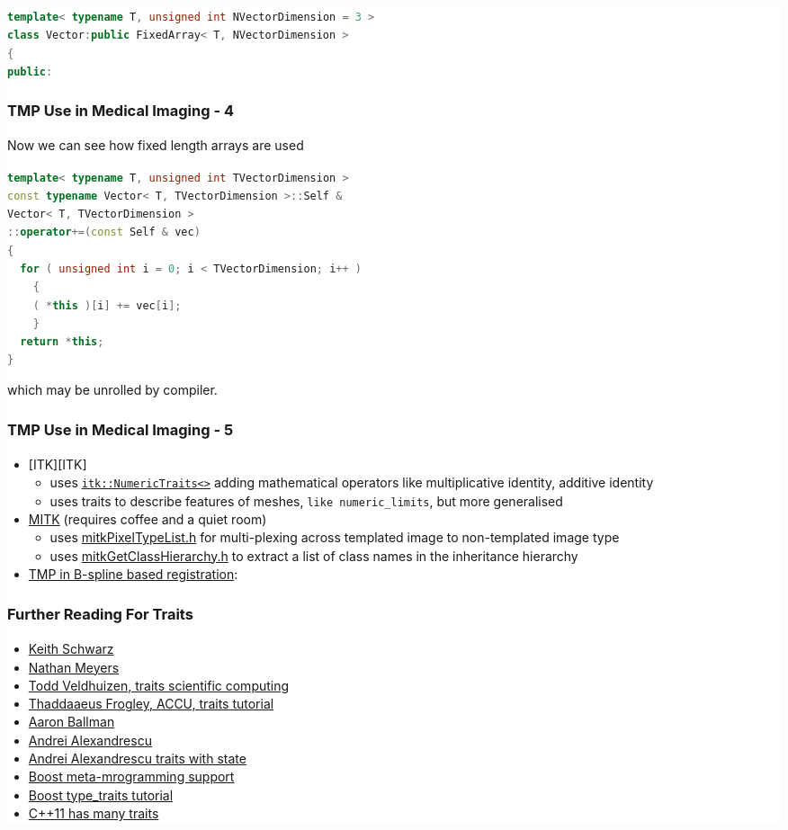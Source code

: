 ``` cpp
template< typename T, unsigned int NVectorDimension = 3 >
class Vector:public FixedArray< T, NVectorDimension >
{
public:
```


### TMP Use in Medical Imaging - 4

Now we can see how fixed length arrays are used

``` cpp
template< typename T, unsigned int TVectorDimension >
const typename Vector< T, TVectorDimension >::Self &
Vector< T, TVectorDimension >
::operator+=(const Self & vec)
{
  for ( unsigned int i = 0; i < TVectorDimension; i++ )
    {
    ( *this )[i] += vec[i];
    }
  return *this;
}
```

which may be unrolled by compiler.


### TMP Use in Medical Imaging - 5

* [ITK][ITK]
    * uses [```itk::NumericTraits<>```][ITKNumericTraits] adding mathematical operators like multiplicative identity, additive identity
    * uses traits to describe features of meshes, ```like numeric_limits```, but more generalised
* [MITK][MITK] (requires coffee and a quiet room)
    * uses [mitkPixelTypeList.h][MITKPixelType] for multi-plexing across templated image to non-templated image type
    * uses [mitkGetClassHierarchy.h][MITKClassHierarchy] to extract a list of class names in the inheritance hierarchy
* [TMP in B-spline based registration][BSplinePaper]:


### Further Reading For Traits

* [Keith Schwarz][TMPKeithSchwarz]
* [Nathan Meyers][NathanMeyers]
* [Todd Veldhuizen, traits scientific computing][TraitsScientificComputing]
* [Thaddaaeus Frogley, ACCU, traits tutorial][ThaddaaeusFrogley]
* [Aaron Ballman][AaronBallman]
* [Andrei Alexandrescu][AndreiAlexandrescuTraits]
* [Andrei Alexandrescu traits with state][AndreiAlexandrescuTraitsWithState]
* [Boost meta-mrogramming support][BoostMetaProg]
* [Boost type_traits tutorial][BoostTutorial]
* [C++11 has many traits][C++11traits]


[TMPWikipedia]: http://en.wikipedia.org/wiki/Template_metaprogramming
[TMPWikibooks]: http://en.wikibooks.org/wiki/C%2B%2B_Programming/Templates/Template_Meta-Programming
[TMPKeithSchwarz]: http://www.keithschwarz.com/talks/slides/tmp-cs242.pdf
[TuringMachine]: http://en.wikipedia.org/wiki/Turing_machine
[TuringComplete]: http://en.wikipedia.org/wiki/Turing_completeness
[C++11constexpr]: http://en.wikipedia.org/wiki/C%2B%2B11#constexpr_.E2.80.93_Generalized_constant_expressions
[C++11traits]: http://www.cplusplus.com/reference/type_traits
[BoostMetaProg]: http://www.boost.org/doc/libs/?view=category_Metaprogramming
[BoostTutorial]: http://www.boost.org/doc/libs/1_57_0/libs/type_traits/doc/html/boost_typetraits/background.html
[ThaddaaeusFrogley]: http://accu.org/index.php/journals/442
[TraitsScientificComputing]: http://www.cs.rpi.edu/~musser/design/blitz/traits.html
[NathanMeyers]: http://www.cantrip.org/traits.html
[AaronBallman]: http://blog.aaronballman.com/2011/11/a-simple-introduction-to-type-traits
[AndreiAlexandrescuTraits]: http://erdani.com/publications/traits.html
[AndreiAlexandrescuTraitsWithState]: http://erdani.com/publications/traits_on_steroids.html
[AndreiAlexandrescuBook]: http://www.amazon.co.uk/Modern-Design-Generic-Programming-Patterns/dp/0201704315/ref=sr_1_1?ie=UTF8&qid=1421739179&sr=8-1&keywords=andrei+alexandrescu
[GOTW]: http://www.gotw.ca/gotw
[GOTW71]: http://www.gotw.ca/gotw/071.htm
[GOTWInheritanceVsTraits]: http://www.gotw.ca/publications/mxc++-item-4.htm
[Sutter]: http://herbsutter.com
[ITKNumericTraits]: http://www.itk.org/Doxygen/html/classitk_1_1NumericTraits.html
[MITK]: http://www.mitk.org
[MITKPixelType]: http://docs.mitk.org/2014.03/mitkPixelTypeList_8h.html
[MITKClassHierarchy]: http://docs.mitk.org/nightly-qt4/mitkGetClassHierarchy_8h.html
[BSplinePaper]: http://link.springer.com/chapter/10.1007%2F978-3-319-08554-8_2
[Meyers]: http://www.aristeia.com/books.html